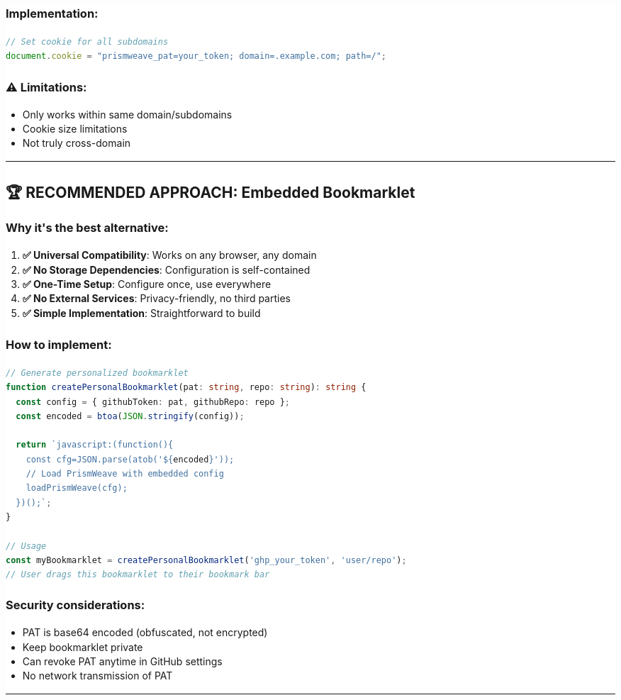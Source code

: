 ### Implementation:
```javascript
// Set cookie for all subdomains
document.cookie = "prismweave_pat=your_token; domain=.example.com; path=/";
```

### ⚠️ Limitations:
- Only works within same domain/subdomains
- Cookie size limitations
- Not truly cross-domain

---

## 🏆 **RECOMMENDED APPROACH: Embedded Bookmarklet**

### Why it's the best alternative:

1. **✅ Universal Compatibility**: Works on any browser, any domain
2. **✅ No Storage Dependencies**: Configuration is self-contained
3. **✅ One-Time Setup**: Configure once, use everywhere
4. **✅ No External Services**: Privacy-friendly, no third parties
5. **✅ Simple Implementation**: Straightforward to build

### How to implement:

```typescript
// Generate personalized bookmarklet
function createPersonalBookmarklet(pat: string, repo: string): string {
  const config = { githubToken: pat, githubRepo: repo };
  const encoded = btoa(JSON.stringify(config));
  
  return `javascript:(function(){
    const cfg=JSON.parse(atob('${encoded}'));
    // Load PrismWeave with embedded config
    loadPrismWeave(cfg);
  })();`;
}

// Usage
const myBookmarklet = createPersonalBookmarklet('ghp_your_token', 'user/repo');
// User drags this bookmarklet to their bookmark bar
```

### Security considerations:
- PAT is base64 encoded (obfuscated, not encrypted)
- Keep bookmarklet private
- Can revoke PAT anytime in GitHub settings
- No network transmission of PAT

---
